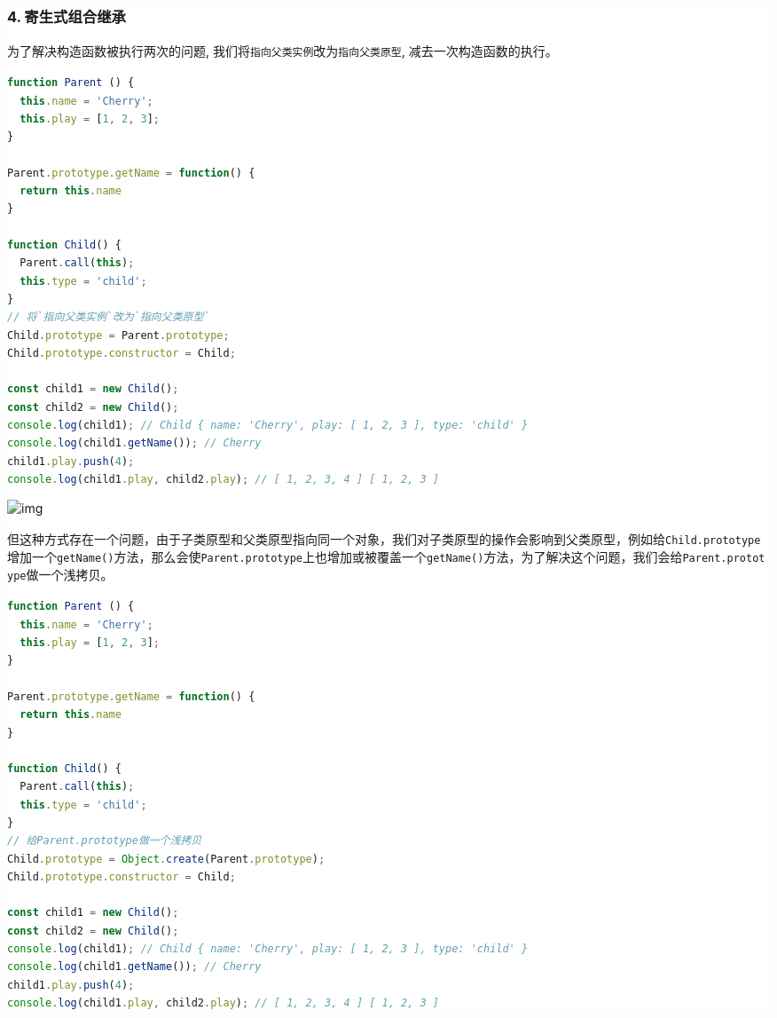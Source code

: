 ### 4. 寄生式组合继承

为了解决构造函数被执行两次的问题, 我们将`指向父类实例`改为`指向父类原型`, 减去一次构造函数的执行。

```javascript
function Parent () {
  this.name = 'Cherry';
  this.play = [1, 2, 3];
}

Parent.prototype.getName = function() {
  return this.name
}

function Child() {
  Parent.call(this);
  this.type = 'child';
}
// 将`指向父类实例`改为`指向父类原型`
Child.prototype = Parent.prototype;
Child.prototype.constructor = Child;

const child1 = new Child();
const child2 = new Child();
console.log(child1); // Child { name: 'Cherry', play: [ 1, 2, 3 ], type: 'child' }
console.log(child1.getName()); // Cherry
child1.play.push(4);
console.log(child1.play, child2.play); // [ 1, 2, 3, 4 ] [ 1, 2, 3 ]
```

![img](https://pic3.zhimg.com/80/v2-c77e3d6ee863c475f8714c6b1427346e_720w.webp)

但这种方式存在一个问题，由于子类原型和父类原型指向同一个对象，我们对子类原型的操作会影响到父类原型，例如给`Child.prototype`增加一个`getName()`方法，那么会使`Parent.prototype`上也增加或被覆盖一个`getName()`方法，为了解决这个问题，我们会给`Parent.prototype`做一个浅拷贝。

```javascript
function Parent () {
  this.name = 'Cherry';
  this.play = [1, 2, 3];
}

Parent.prototype.getName = function() {
  return this.name
}

function Child() {
  Parent.call(this);
  this.type = 'child';
}
// 给Parent.prototype做一个浅拷贝
Child.prototype = Object.create(Parent.prototype);
Child.prototype.constructor = Child;

const child1 = new Child();
const child2 = new Child();
console.log(child1); // Child { name: 'Cherry', play: [ 1, 2, 3 ], type: 'child' }
console.log(child1.getName()); // Cherry
child1.play.push(4);
console.log(child1.play, child2.play); // [ 1, 2, 3, 4 ] [ 1, 2, 3 ]
```
